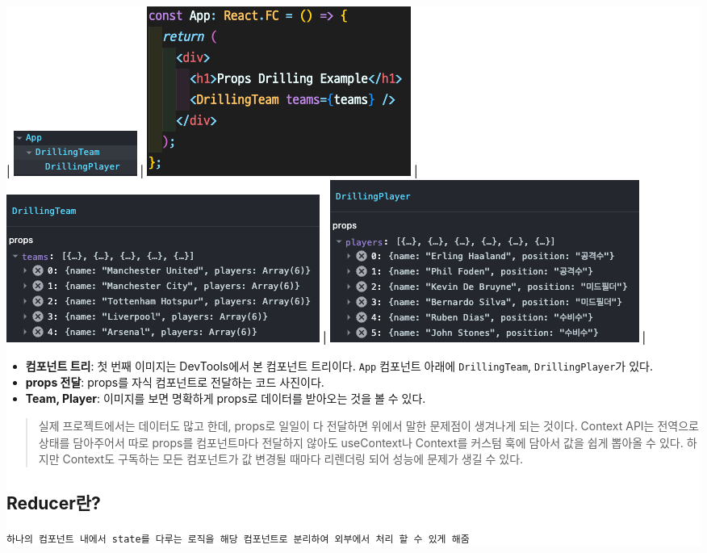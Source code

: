 | ![컴포넌트 트리](/assets/img/posts/training/props-tree.png) | ![컴포넌트 트리](/assets/img/posts/training/props.png) | ![Team](/assets/img/posts/training/props-team.png) | ![Player](/assets/img/posts/training/props-player.png) | 

  - **컴포넌트 트리**: 첫 번째 이미지는 DevTools에서 본 컴포넌트 트리이다. `App` 컴포넌트 아래에 `DrillingTeam`, `DrillingPlayer`가 있다. 
  - **props 전달**: props를 자식 컴포넌트로 전달하는 코드 사진이다.
  - **Team, Player**: 이미지를 보면 명확하게 props로 데이터를 받아오는 것을 볼 수 있다.
  
> 실제 프로젝트에서는 데이터도 많고 한데, props로 일일이 다 전달하면 위에서 말한 문제점이 생겨나게 되는 것이다. Context API는 전역으로 상태를 담아주어서 따로 props를 컴포넌트마다 전달하지 않아도 useContext나 Context를 커스텀 훅에 담아서 값을 쉽게 뽑아올 수 있다. 하지만 Context도 구독하는 모든 컴포넌트가 값 변경될 때마다 리렌더링 되어 성능에 문제가 생길 수 있다.
  
## Reducer란?
<span>`하나의 컴포넌트 내에서 state를 다루는 로직을 해당 컴포넌트로 분리하여 외부에서 처리 할 수 있게 해줌`</span>
